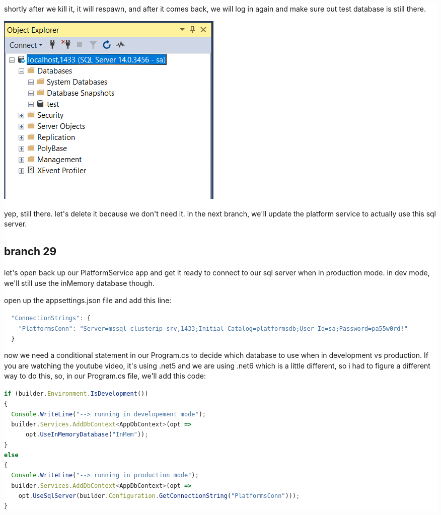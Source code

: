 shortly after we kill it, it will respawn, and after it comes back, we will log in again and make sure out test database is still there.

![alt test-db](images/129-test-db.png)

yep, still there. let's delete it because we don't need it. in the next branch, we'll update the platform service to actually use this sql server.

## branch 29

let's open back up our PlatformService app and get it ready to connect to our sql server when in production mode. in dev mode, we'll still use the inMemory database though.

open up the appsettings.json file and add this line:

```js
  "ConnectionStrings": {
    "PlatformsConn": "Server=mssql-clusterip-srv,1433;Initial Catalog=platformsdb;User Id=sa;Password=pa55w0rd!"
  }
```

now we need a conditional statement in our Program.cs to decide which database to use when in development vs production. If you are watching the youtube video, it's using .net5 and we are using .net6 which is a little different, so i had to figure a different way to do this, so, in our Program.cs file, we'll add this code:

```js
if (builder.Environment.IsDevelopment())
{
  Console.WriteLine("--> running in developement mode");
  builder.Services.AddDbContext<AppDbContext>(opt =>
      opt.UseInMemoryDatabase("InMem"));
}
else
{
  Console.WriteLine("--> running in production mode");
  builder.Services.AddDbContext<AppDbContext>(opt =>
    opt.UseSqlServer(builder.Configuration.GetConnectionString("PlatformsConn")));
}
```
